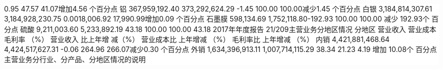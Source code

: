 0.95
47.57
41.07增加4.56
个百分点
铝
367,959,192.40
373,292,624.29
-1.45
100.00
100.00减少1.45
个百分点
白银
3,184,814,307.61
3,184,928,230.75
0.0018,006.92
17,990.99增加0.09
个百分点
石墨膜
598,134.69
1,752,118.80-192.93
100.00
100.00
减少
192.93个
百分点
硫酸
9,211,003.60
5,233,892.19
43.18
100.00
100.00
43.18
2017年年度报告
21/209主营业务分地区情况
分地区
营业收入
营业成本
毛利率
（%）
营业收入
比上年增
减（%）
营业成本比
上年增减
（%）
毛利率比
上年增减
（%）
内销
4,421,881,468.64
4,424,517,627.31
-0.06
264.96
266.07减少0.30
个百分点
外销
1,634,396,913.11
1,007,714,115.29
38.34
21.23
4.19
增加
10.08个
百分点主营业务分行业、分产品、分地区情况的说明